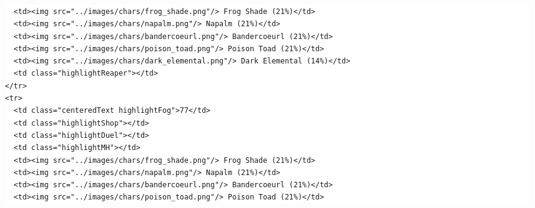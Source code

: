      <td><img src="../images/chars/frog_shade.png"/> Frog Shade (21%)</td>
      <td><img src="../images/chars/napalm.png"/> Napalm (21%)</td>
      <td><img src="../images/chars/bandercoeurl.png"/> Bandercoeurl (21%)</td>
      <td><img src="../images/chars/poison_toad.png"/> Poison Toad (21%)</td>
      <td><img src="../images/chars/dark_elemental.png"/> Dark Elemental (14%)</td>
      <td class="highlightReaper"></td>
    </tr>
    <tr>
      <td class="centeredText highlightFog">77</td>
      <td class="highlightShop"></td>
      <td class="highlightDuel"></td>
      <td class="highlightMH"></td>
      <td><img src="../images/chars/frog_shade.png"/> Frog Shade (21%)</td>
      <td><img src="../images/chars/napalm.png"/> Napalm (21%)</td>
      <td><img src="../images/chars/bandercoeurl.png"/> Bandercoeurl (21%)</td>
      <td><img src="../images/chars/poison_toad.png"/> Poison Toad (21%)</td>